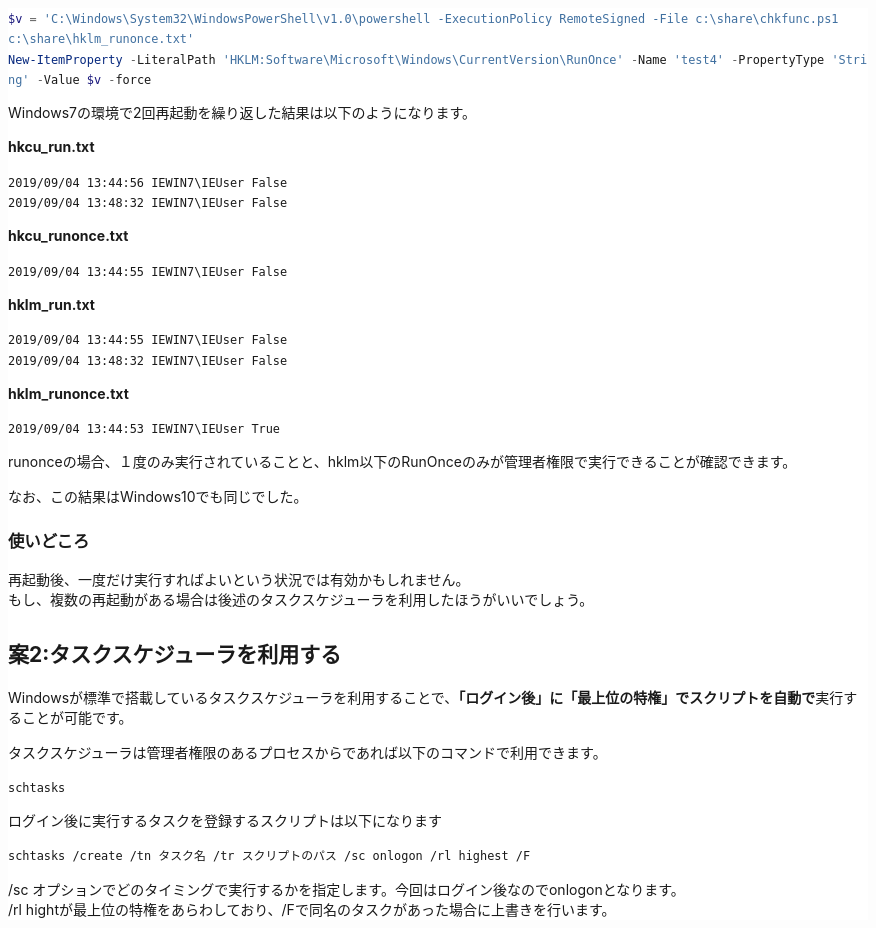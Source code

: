 ```powershell
$v = 'C:\Windows\System32\WindowsPowerShell\v1.0\powershell -ExecutionPolicy RemoteSigned -File c:\share\chkfunc.ps1 c:\share\hklm_runonce.txt'
New-ItemProperty -LiteralPath 'HKLM:Software\Microsoft\Windows\CurrentVersion\RunOnce' -Name 'test4' -PropertyType 'String' -Value $v -force

```  
  
Windows7の環境で2回再起動を繰り返した結果は以下のようになります。  
  
**hkcu_run.txt**  
```text:hkcu_run.txt
2019/09/04 13:44:56 IEWIN7\IEUser False
2019/09/04 13:48:32 IEWIN7\IEUser False
```  
  
**hkcu_runonce.txt**  
```text:hkcu_runonce.txt
2019/09/04 13:44:55 IEWIN7\IEUser False
```  
  
**hklm_run.txt**  
```text:hklm_run.txt
2019/09/04 13:44:55 IEWIN7\IEUser False
2019/09/04 13:48:32 IEWIN7\IEUser False
```  
  
**hklm_runonce.txt**  
```text:hklm_runonce.txt
2019/09/04 13:44:53 IEWIN7\IEUser True
```  
  
runonceの場合、１度のみ実行されていることと、hklm以下のRunOnceのみが管理者権限で実行できることが確認できます。  
  
なお、この結果はWindows10でも同じでした。  
  
### 使いどころ  
再起動後、一度だけ実行すればよいという状況では有効かもしれません。  
もし、複数の再起動がある場合は後述のタスクスケジューラを利用したほうがいいでしょう。  
  
## 案2:タスクスケジューラを利用する  
Windowsが標準で搭載しているタスクスケジューラを利用することで、**「ログイン後」**に**「最上位の特権」**でスクリプトを**自動で**実行することが可能です。  
  
タスクスケジューラは管理者権限のあるプロセスからであれば以下のコマンドで利用できます。  
  
```
schtasks
```  
  
ログイン後に実行するタスクを登録するスクリプトは以下になります  
  
```
schtasks /create /tn タスク名 /tr スクリプトのパス /sc onlogon /rl highest /F
```  
  
/sc オプションでどのタイミングで実行するかを指定します。今回はログイン後なのでonlogonとなります。  
/rl hightが最上位の特権をあらわしており、/Fで同名のタスクがあった場合に上書きを行います。  
  
  